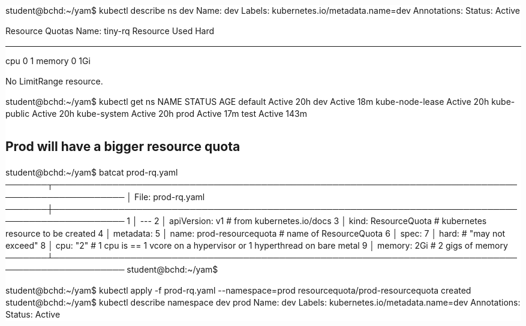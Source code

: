 
student@bchd:~/yam$ kubectl describe ns dev
Name:         dev
Labels:       kubernetes.io/metadata.name=dev
Annotations:  <none>
Status:       Active

Resource Quotas
  Name:     tiny-rq
  Resource  Used  Hard
  --------  ---   ---
  cpu       0     1
  memory    0     1Gi

No LimitRange resource.

student@bchd:~/yam$ kubectl get ns
NAME              STATUS   AGE
default           Active   20h
dev               Active   18m
kube-node-lease   Active   20h
kube-public       Active   20h
kube-system       Active   20h
prod              Active   17m
test              Active   143m



## Prod will have a bigger resource quota

student@bchd:~/yam$ batcat prod-rq.yaml 
───────┬──────────────────────────────────────────────────────────────────────────────────────────────────
       │ File: prod-rq.yaml
───────┼──────────────────────────────────────────────────────────────────────────────────────────────────
   1   │ ---
   2   │ apiVersion: v1           # from kubernetes.io/docs
   3   │ kind: ResourceQuota      # kubernetes resource to be created
   4   │ metadata:
   5   │   name: prod-resourcequota  # name of ResourceQuota
   6   │ spec:
   7   │   hard:                  # "may not exceed"
   8   │     cpu: "2"             # 1 cpu is == 1 vcore on a hypervisor or 1 hyperthread on bare metal
   9   │     memory: 2Gi          # 2 gigs of memory
───────┴──────────────────────────────────────────────────────────────────────────────────────────────────
student@bchd:~/yam$ 


student@bchd:~/yam$ kubectl apply -f prod-rq.yaml --namespace=prod
resourcequota/prod-resourcequota created
student@bchd:~/yam$ kubectl describe namespace dev prod
Name:         dev
Labels:       kubernetes.io/metadata.name=dev
Annotations:  <none>
Status:       Active
